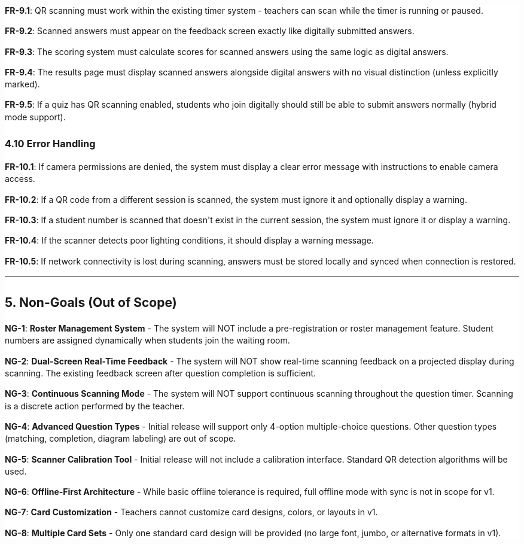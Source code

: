 **FR-9.1**: QR scanning must work within the existing timer system - teachers can scan while the timer is running or paused.

**FR-9.2**: Scanned answers must appear on the feedback screen exactly like digitally submitted answers.

**FR-9.3**: The scoring system must calculate scores for scanned answers using the same logic as digital answers.

**FR-9.4**: The results page must display scanned answers alongside digital answers with no visual distinction (unless explicitly marked).

**FR-9.5**: If a quiz has QR scanning enabled, students who join digitally should still be able to submit answers normally (hybrid mode support).

### 4.10 Error Handling

**FR-10.1**: If camera permissions are denied, the system must display a clear error message with instructions to enable camera access.

**FR-10.2**: If a QR code from a different session is scanned, the system must ignore it and optionally display a warning.

**FR-10.3**: If a student number is scanned that doesn't exist in the current session, the system must ignore it or display a warning.

**FR-10.4**: If the scanner detects poor lighting conditions, it should display a warning message.

**FR-10.5**: If network connectivity is lost during scanning, answers must be stored locally and synced when connection is restored.

---

## 5. Non-Goals (Out of Scope)

**NG-1**: **Roster Management System** - The system will NOT include a pre-registration or roster management feature. Student numbers are assigned dynamically when students join the waiting room.

**NG-2**: **Dual-Screen Real-Time Feedback** - The system will NOT show real-time scanning feedback on a projected display during scanning. The existing feedback screen after question completion is sufficient.

**NG-3**: **Continuous Scanning Mode** - The system will NOT support continuous scanning throughout the question timer. Scanning is a discrete action performed by the teacher.

**NG-4**: **Advanced Question Types** - Initial release will support only 4-option multiple-choice questions. Other question types (matching, completion, diagram labeling) are out of scope.

**NG-5**: **Scanner Calibration Tool** - Initial release will not include a calibration interface. Standard QR detection algorithms will be used.

**NG-6**: **Offline-First Architecture** - While basic offline tolerance is required, full offline mode with sync is not in scope for v1.

**NG-7**: **Card Customization** - Teachers cannot customize card designs, colors, or layouts in v1.

**NG-8**: **Multiple Card Sets** - Only one standard card design will be provided (no large font, jumbo, or alternative formats in v1).
